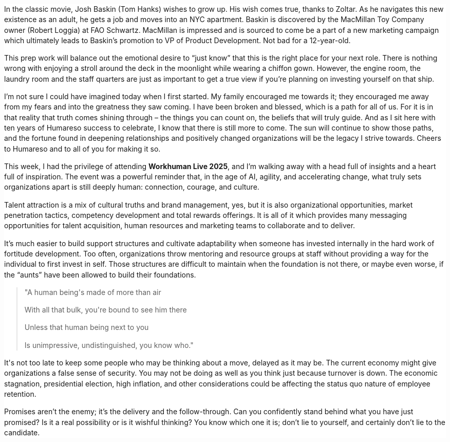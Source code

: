 
In the classic movie, Josh Baskin (Tom Hanks) wishes to grow up. His wish comes true, thanks to Zoltar. As he navigates this new existence as an adult, he gets a job and moves into an NYC apartment. Baskin is discovered by the MacMillan Toy Company owner (Robert Loggia) at FAO Schwartz. MacMillan is impressed and is sourced to come be a part of a new marketing campaign which ultimately leads to Baskin’s promotion to VP of Product Development. Not bad for a 12-year-old.


This prep work will balance out the emotional desire to “just know” that this is the right place for your next role. There is nothing wrong with enjoying a stroll around the deck in the moonlight while wearing a chiffon gown. However, the engine room, the laundry room and the staff quarters are just as important to get a true view if you’re planning on investing yourself on that ship.


I’m not sure I could have imagined today when I first started. My family encouraged me towards it; they encouraged me away from my fears and into the greatness they saw coming. I have been broken and blessed, which is a path for all of us. For it is in that reality that truth comes shining through – the things you can count on, the beliefs that will truly guide. And as I sit here with ten years of Humareso success to celebrate, I know that there is still more to come. The sun will continue to show those paths, and the fortune found in deepening relationships and positively changed organizations will be the legacy I strive towards. Cheers to Humareso and to all of you for making it so.


This week, I had the privilege of attending **Workhuman Live 2025**, and I’m walking away with a head full of insights and a heart full of inspiration. The event was a powerful reminder that, in the age of AI, agility, and accelerating change, what truly sets organizations apart is still deeply human: connection, courage, and culture.


Talent attraction is a mix of cultural truths and brand management, yes, but it is also organizational opportunities, market penetration tactics, competency development and total rewards offerings. It is all of it which provides many messaging opportunities for talent acquisition, human resources and marketing teams to collaborate and to deliver.


It’s much easier to build support structures and cultivate adaptability when someone has invested internally in the hard work of fortitude development. Too often, organizations throw mentoring and resource groups at staff without providing a way for the individual to first invest in self. Those structures are difficult to maintain when the foundation is not there, or maybe even worse, if the “aunts” have been allowed to build their foundations.


> "A human being's made of more than air
>
> With all that bulk, you're bound to see him there
>
> Unless that human being next to you
>
> Is unimpressive, undistinguished, you know who."


It's not too late to keep some people who may be thinking about a move, delayed as it may be. The current economy might give organizations a false sense of security. You may not be doing as well as you think just because turnover is down. The economic stagnation, presidential election, high inflation, and other considerations could be affecting the status quo nature of employee retention.


Promises aren’t the enemy; it’s the delivery and the follow-through. Can you confidently stand behind what you have just promised? Is it a real possibility or is it wishful thinking? You know which one it is; don’t lie to yourself, and certainly don’t lie to the candidate.
